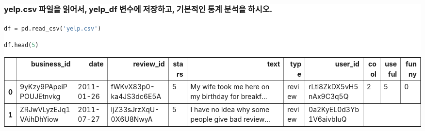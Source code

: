 ### yelp.csv 파일을 읽어서, yelp_df 변수에 저장하고, 기본적인 통계 분석을 하시오.


```python
df = pd.read_csv('yelp.csv')
```


```python
df.head(5)
```




<div>
<style scoped>
    .dataframe tbody tr th:only-of-type {
        vertical-align: middle;
    }

    .dataframe tbody tr th {
        vertical-align: top;
    }

    .dataframe thead th {
        text-align: right;
    }
</style>
<table border="1" class="dataframe">
  <thead>
    <tr style="text-align: right;">
      <th></th>
      <th>business_id</th>
      <th>date</th>
      <th>review_id</th>
      <th>stars</th>
      <th>text</th>
      <th>type</th>
      <th>user_id</th>
      <th>cool</th>
      <th>useful</th>
      <th>funny</th>
    </tr>
  </thead>
  <tbody>
    <tr>
      <th>0</th>
      <td>9yKzy9PApeiPPOUJEtnvkg</td>
      <td>2011-01-26</td>
      <td>fWKvX83p0-ka4JS3dc6E5A</td>
      <td>5</td>
      <td>My wife took me here on my birthday for breakf...</td>
      <td>review</td>
      <td>rLtl8ZkDX5vH5nAx9C3q5Q</td>
      <td>2</td>
      <td>5</td>
      <td>0</td>
    </tr>
    <tr>
      <th>1</th>
      <td>ZRJwVLyzEJq1VAihDhYiow</td>
      <td>2011-07-27</td>
      <td>IjZ33sJrzXqU-0X6U8NwyA</td>
      <td>5</td>
      <td>I have no idea why some people give bad review...</td>
      <td>review</td>
      <td>0a2KyEL0d3Yb1V6aivbIuQ</td>